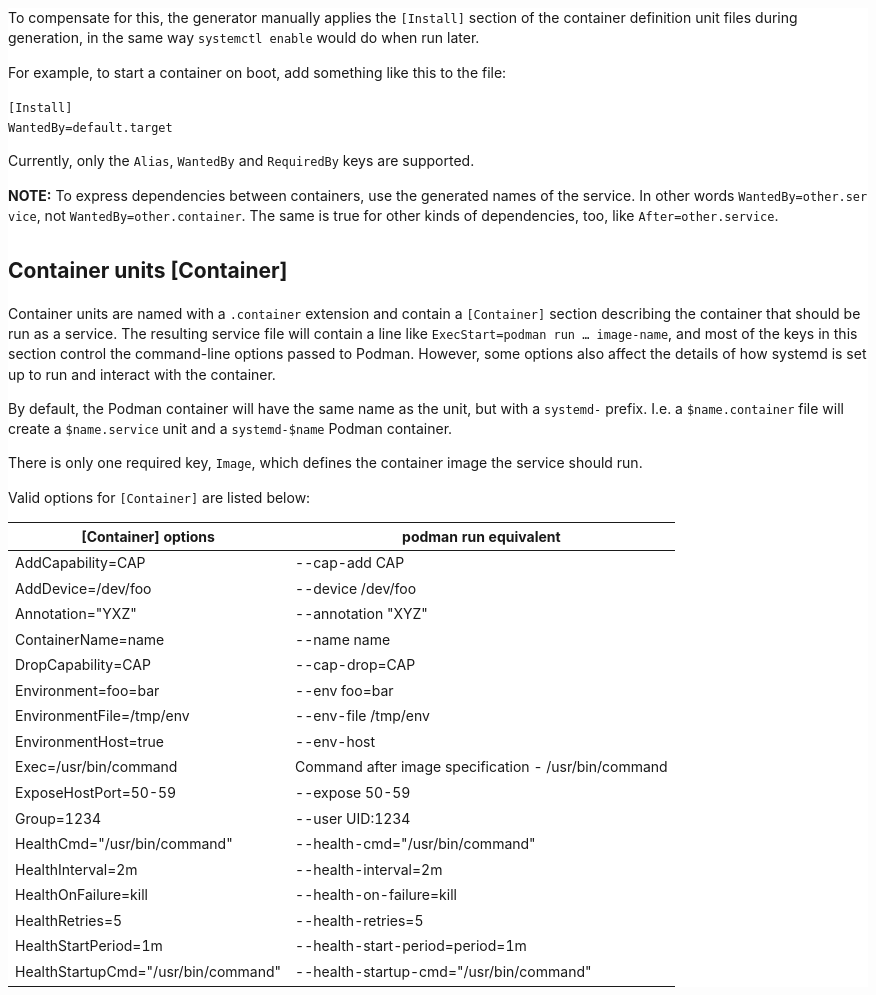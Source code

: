 To compensate for this, the generator manually applies the `[Install]` section of the container definition
unit files during generation, in the same way `systemctl enable` would do when run later.

For example, to start a container on boot, add something like this to the file:

```
[Install]
WantedBy=default.target
```

Currently, only the `Alias`, `WantedBy` and `RequiredBy` keys are supported.

**NOTE:** To express dependencies between containers, use the generated names of the service. In other
words `WantedBy=other.service`, not `WantedBy=other.container`. The same is
true for other kinds of dependencies, too, like `After=other.service`.

## Container units [Container]

Container units are named with a `.container` extension and contain a `[Container]` section describing
the container that should be run as a service. The resulting service file will contain a line like
`ExecStart=podman run … image-name`, and most of the keys in this section control the command-line
options passed to Podman. However, some options also affect the details of how systemd is set up to run and
interact with the container.

By default, the Podman container will have the same name as the unit, but with a `systemd-` prefix.
I.e. a `$name.container` file will create a `$name.service` unit and a `systemd-$name` Podman container.

There is only one required key, `Image`, which defines the container image the service should run.

Valid options for `[Container]` are listed below:

| **[Container] options**                                             | **podman run equivalent**                                             |
| ------------------------------------------------------------------- | --------------------------------------------------------------------- |
| AddCapability=CAP                                                   | --cap-add CAP                                                         |
| AddDevice=/dev/foo                                                  | --device /dev/foo                                                     |
| Annotation="YXZ"                                                    | --annotation "XYZ"                                                    |
| ContainerName=name                                                  | --name name                                                           |
| DropCapability=CAP                                                  | --cap-drop=CAP                                                        |
| Environment=foo=bar                                                 | --env foo=bar                                                         |
| EnvironmentFile=/tmp/env                                            | --env-file /tmp/env                                                   |
| EnvironmentHost=true                                                | --env-host                                                            |
| Exec=/usr/bin/command                                               | Command after image specification - /usr/bin/command                  |
| ExposeHostPort=50-59                                                | --expose 50-59                                                        |
| Group=1234                                                          | --user UID:1234                                                       |
| HealthCmd="/usr/bin/command"                                        | --health-cmd="/usr/bin/command"                                       |
| HealthInterval=2m                                                   | --health-interval=2m                                                  |
| HealthOnFailure=kill                                                | --health-on-failure=kill                                              |
| HealthRetries=5                                                     | --health-retries=5                                                    |
| HealthStartPeriod=1m                                                | --health-start-period=period=1m                                       |
| HealthStartupCmd="/usr/bin/command"                                 | --health-startup-cmd="/usr/bin/command"                               |
